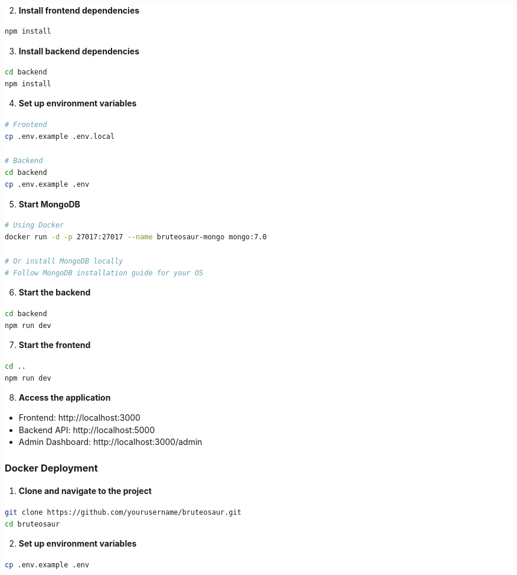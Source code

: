 2. **Install frontend dependencies**
```bash
npm install
```

3. **Install backend dependencies**
```bash
cd backend
npm install
```

4. **Set up environment variables**
```bash
# Frontend
cp .env.example .env.local

# Backend
cd backend
cp .env.example .env
```

5. **Start MongoDB**
```bash
# Using Docker
docker run -d -p 27017:27017 --name bruteosaur-mongo mongo:7.0

# Or install MongoDB locally
# Follow MongoDB installation guide for your OS
```

6. **Start the backend**
```bash
cd backend
npm run dev
```

7. **Start the frontend**
```bash
cd ..
npm run dev
```

8. **Access the application**
- Frontend: http://localhost:3000
- Backend API: http://localhost:5000
- Admin Dashboard: http://localhost:3000/admin

### Docker Deployment

1. **Clone and navigate to the project**
```bash
git clone https://github.com/yourusername/bruteosaur.git
cd bruteosaur
```

2. **Set up environment variables**
```bash
cp .env.example .env
```
